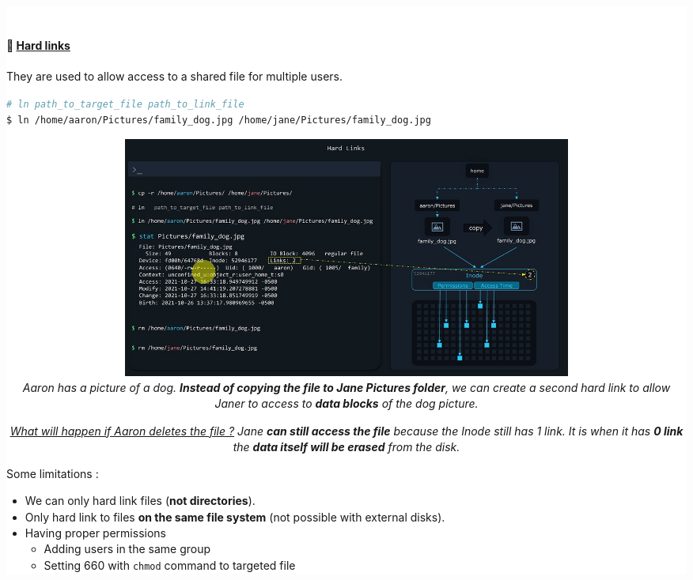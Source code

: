 <br/>

#### 🔖 <ins>Hard links</ins>

They are used to allow access to a shared file for multiple users. 

```sh
# ln path_to_target_file path_to_link_file
$ ln /home/aaron/Pictures/family_dog.jpg /home/jane/Pictures/family_dog.jpg
```

<div align="center">
  <a href="assets/Hard_Links_1.jpg" target="_blank">
    <img src="assets/Hard_Links_1.jpg" alt="Hard_Links_1" width="700" height="300"/>
  </a>
</div>

<div align="center">
  <i>Aaron has a picture of a dog. <b>Instead of copying the file to Jane Pictures folder</b>, we can create a second hard link to allow Janer to access to <b>data blocks</b> of the dog picture.</i>

  <br/>

  <i><ins>What will happen if Aaron deletes the file ?</ins> Jane <b>can still access the file</b> because the Inode still has 1 link. It is when it has <b>0 link</b> the <b>data itself will be erased</b> from the disk.</i>
</div>

Some limitations :

* We can only hard link files (**not directories**).
* Only hard link to files **on the same file system** (not possible with external disks).
* Having proper permissions
  * Adding users in the same group
  * Setting 660 with `chmod` command to targeted file
  